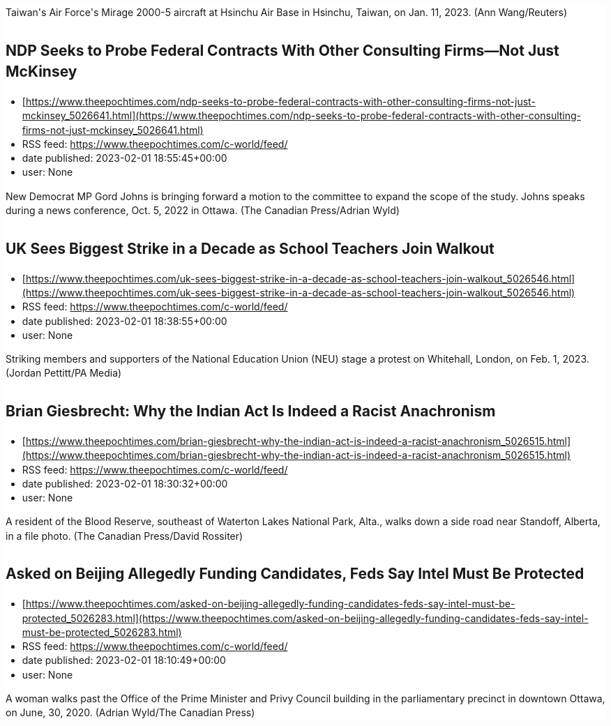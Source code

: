 Taiwan's Air Force's Mirage 2000-5 aircraft at Hsinchu Air Base in Hsinchu, Taiwan, on Jan. 11, 2023. (Ann Wang/Reuters)

## NDP Seeks to Probe Federal Contracts With Other Consulting Firms—Not Just McKinsey
 - [https://www.theepochtimes.com/ndp-seeks-to-probe-federal-contracts-with-other-consulting-firms-not-just-mckinsey_5026641.html](https://www.theepochtimes.com/ndp-seeks-to-probe-federal-contracts-with-other-consulting-firms-not-just-mckinsey_5026641.html)
 - RSS feed: https://www.theepochtimes.com/c-world/feed/
 - date published: 2023-02-01 18:55:45+00:00
 - user: None

New Democrat MP Gord Johns is bringing forward a motion to the committee to expand the scope of the study. Johns speaks during a news conference, Oct. 5, 2022 in Ottawa. (The Canadian Press/Adrian Wyld)

## UK Sees Biggest Strike in a Decade as School Teachers Join Walkout
 - [https://www.theepochtimes.com/uk-sees-biggest-strike-in-a-decade-as-school-teachers-join-walkout_5026546.html](https://www.theepochtimes.com/uk-sees-biggest-strike-in-a-decade-as-school-teachers-join-walkout_5026546.html)
 - RSS feed: https://www.theepochtimes.com/c-world/feed/
 - date published: 2023-02-01 18:38:55+00:00
 - user: None

Striking members and supporters of the National Education Union (NEU) stage a protest on Whitehall, London, on Feb. 1, 2023. (Jordan Pettitt/PA Media)

## Brian Giesbrecht: Why the Indian Act Is Indeed a Racist Anachronism
 - [https://www.theepochtimes.com/brian-giesbrecht-why-the-indian-act-is-indeed-a-racist-anachronism_5026515.html](https://www.theepochtimes.com/brian-giesbrecht-why-the-indian-act-is-indeed-a-racist-anachronism_5026515.html)
 - RSS feed: https://www.theepochtimes.com/c-world/feed/
 - date published: 2023-02-01 18:30:32+00:00
 - user: None

A resident of the Blood Reserve, southeast of Waterton Lakes National Park, Alta., walks down a side road near Standoff, Alberta, in a file photo. (The Canadian Press/David Rossiter)

## Asked on Beijing Allegedly Funding Candidates, Feds Say Intel Must Be Protected
 - [https://www.theepochtimes.com/asked-on-beijing-allegedly-funding-candidates-feds-say-intel-must-be-protected_5026283.html](https://www.theepochtimes.com/asked-on-beijing-allegedly-funding-candidates-feds-say-intel-must-be-protected_5026283.html)
 - RSS feed: https://www.theepochtimes.com/c-world/feed/
 - date published: 2023-02-01 18:10:49+00:00
 - user: None

A woman walks past the Office of the Prime Minister and Privy Council building in the parliamentary precinct in downtown Ottawa, on June, 30, 2020. (Adrian Wyld/The Canadian Press)
